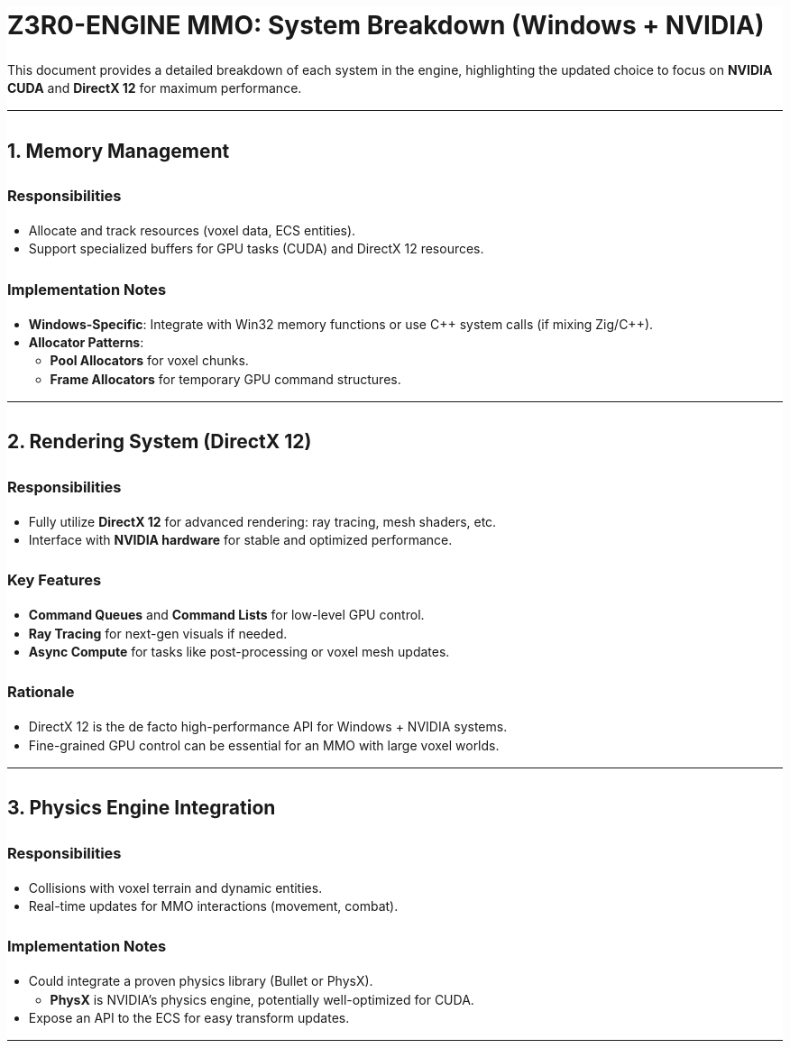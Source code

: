# Z3R0-ENGINE MMO: System Breakdown (Windows + NVIDIA)

This document provides a detailed breakdown of each system in the engine, highlighting the updated choice to focus on **NVIDIA CUDA** and **DirectX 12** for maximum performance.

---

## 1. Memory Management

### Responsibilities
- Allocate and track resources (voxel data, ECS entities).
- Support specialized buffers for GPU tasks (CUDA) and DirectX 12 resources.

### Implementation Notes
- **Windows-Specific**: Integrate with Win32 memory functions or use C++ system calls (if mixing Zig/C++).  
- **Allocator Patterns**: 
  - **Pool Allocators** for voxel chunks.
  - **Frame Allocators** for temporary GPU command structures.

---

## 2. Rendering System (DirectX 12)

### Responsibilities
- Fully utilize **DirectX 12** for advanced rendering: ray tracing, mesh shaders, etc.
- Interface with **NVIDIA hardware** for stable and optimized performance.

### Key Features
- **Command Queues** and **Command Lists** for low-level GPU control.
- **Ray Tracing** for next-gen visuals if needed.
- **Async Compute** for tasks like post-processing or voxel mesh updates.

### Rationale
- DirectX 12 is the de facto high-performance API for Windows + NVIDIA systems.
- Fine-grained GPU control can be essential for an MMO with large voxel worlds.

---

## 3. Physics Engine Integration

### Responsibilities
- Collisions with voxel terrain and dynamic entities.
- Real-time updates for MMO interactions (movement, combat).

### Implementation Notes
- Could integrate a proven physics library (Bullet or PhysX). 
  - **PhysX** is NVIDIA’s physics engine, potentially well-optimized for CUDA.  
- Expose an API to the ECS for easy transform updates.

---